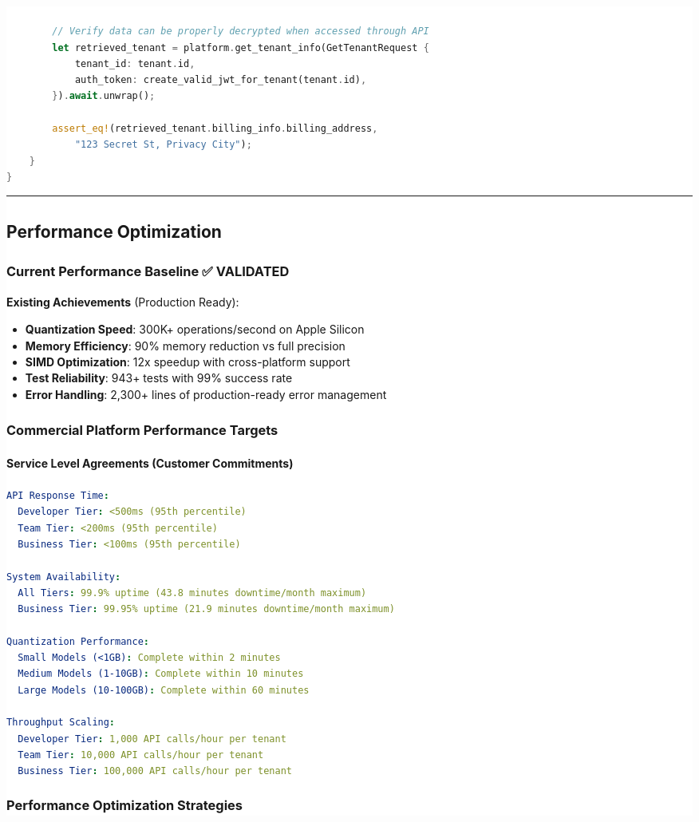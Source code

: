 ```rust
        
        // Verify data can be properly decrypted when accessed through API
        let retrieved_tenant = platform.get_tenant_info(GetTenantRequest {
            tenant_id: tenant.id,
            auth_token: create_valid_jwt_for_tenant(tenant.id),
        }).await.unwrap();
        
        assert_eq!(retrieved_tenant.billing_info.billing_address, 
            "123 Secret St, Privacy City");
    }
}
```

---

## Performance Optimization

### Current Performance Baseline ✅ **VALIDATED**

**Existing Achievements** (Production Ready):
- **Quantization Speed**: 300K+ operations/second on Apple Silicon
- **Memory Efficiency**: 90% memory reduction vs full precision  
- **SIMD Optimization**: 12x speedup with cross-platform support
- **Test Reliability**: 943+ tests with 99% success rate
- **Error Handling**: 2,300+ lines of production-ready error management

### Commercial Platform Performance Targets

#### Service Level Agreements (Customer Commitments)
```yaml
API Response Time:
  Developer Tier: <500ms (95th percentile)
  Team Tier: <200ms (95th percentile) 
  Business Tier: <100ms (95th percentile)

System Availability:
  All Tiers: 99.9% uptime (43.8 minutes downtime/month maximum)
  Business Tier: 99.95% uptime (21.9 minutes downtime/month maximum)

Quantization Performance:
  Small Models (<1GB): Complete within 2 minutes
  Medium Models (1-10GB): Complete within 10 minutes
  Large Models (10-100GB): Complete within 60 minutes

Throughput Scaling:
  Developer Tier: 1,000 API calls/hour per tenant
  Team Tier: 10,000 API calls/hour per tenant
  Business Tier: 100,000 API calls/hour per tenant
```

### Performance Optimization Strategies
